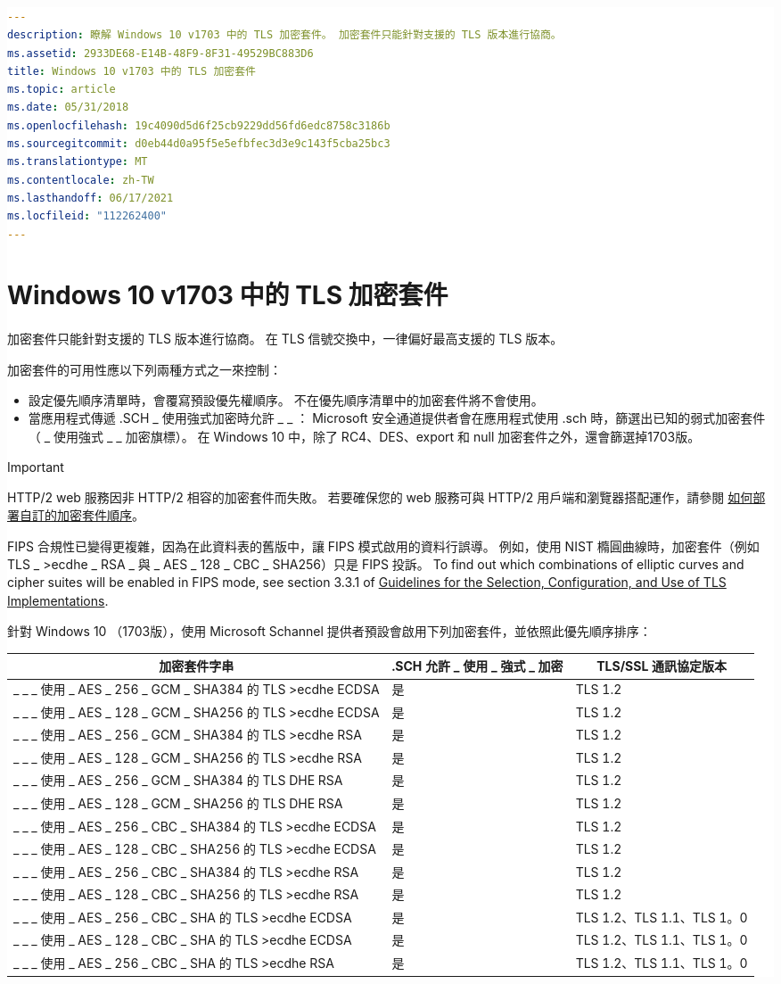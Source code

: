 ```yaml
---
description: 瞭解 Windows 10 v1703 中的 TLS 加密套件。 加密套件只能針對支援的 TLS 版本進行協商。
ms.assetid: 2933DE68-E14B-48F9-8F31-49529BC883D6
title: Windows 10 v1703 中的 TLS 加密套件
ms.topic: article
ms.date: 05/31/2018
ms.openlocfilehash: 19c4090d5d6f25cb9229dd56fd6edc8758c3186b
ms.sourcegitcommit: d0eb44d0a95f5e5efbfec3d3e9c143f5cba25bc3
ms.translationtype: MT
ms.contentlocale: zh-TW
ms.lasthandoff: 06/17/2021
ms.locfileid: "112262400"
---
```

# <a name="tls-cipher-suites-in-windows-10-v1703"></a>Windows 10 v1703 中的 TLS 加密套件

加密套件只能針對支援的 TLS 版本進行協商。 在 TLS 信號交換中，一律偏好最高支援的 TLS 版本。

加密套件的可用性應以下列兩種方式之一來控制：

-   設定優先順序清單時，會覆寫預設優先權順序。 不在優先順序清單中的加密套件將不會使用。
-   當應用程式傳遞 .SCH \_ 使用強式加密時允許 \_ \_ ： Microsoft 安全通道提供者會在應用程式使用 .sch 時，篩選出已知的弱式加密套件（ \_ 使用強式 \_ \_ 加密旗標）。 在 Windows 10 中，除了 RC4、DES、export 和 null 加密套件之外，還會篩選掉1703版。

> [!IMPORTANT]
> HTTP/2 web 服務因非 HTTP/2 相容的加密套件而失敗。 若要確保您的 web 服務可與 HTTP/2 用戶端和瀏覽器搭配運作，請參閱 [如何部署自訂的加密套件順序](https://support.microsoft.com/help/4032720/how-to-deploy-custom-cipher-suite-ordering-in-windows-server-2016)。

 

FIPS 合規性已變得更複雜，因為在此資料表的舊版中，讓 FIPS 模式啟用的資料行誤導。 例如，使用 NIST 橢圓曲線時，加密套件（例如 TLS \_ >ecdhe \_ RSA \_ 與 \_ AES \_ 128 \_ CBC \_ SHA256）只是 FIPS 投訴。 To find out which combinations of elliptic curves and cipher suites will be enabled in FIPS mode, see section 3.3.1 of [Guidelines for the Selection, Configuration, and Use of TLS Implementations]( https://nvlpubs.nist.gov/nistpubs/SpecialPublications/NIST.SP.800-52r1.pdf).

針對 Windows 10 （1703版），使用 Microsoft Schannel 提供者預設會啟用下列加密套件，並依照此優先順序排序：



| 加密套件字串                                                                                 | .SCH 允許 \_ 使用 \_ 強式 \_ 加密 | TLS/SSL 通訊協定版本                     |
|-----------------------------------------------------------------------------------------------------|-------------------------------------|-----------------------------------------------|
| \_ \_ \_ 使用 \_ AES \_ 256 \_ GCM \_ SHA384 的 TLS >ecdhe ECDSA<br/>                                           | 是<br/>                      | TLS 1.2<br/>                            |
| \_ \_ \_ 使用 \_ AES \_ 128 \_ GCM \_ SHA256 的 TLS >ecdhe ECDSA<br/>                                           | 是<br/>                      | TLS 1.2<br/>                            |
| \_ \_ \_ 使用 \_ AES \_ 256 \_ GCM \_ SHA384 的 TLS >ecdhe RSA<br/>                                             | 是<br/>                      | TLS 1.2<br/>                            |
| \_ \_ \_ 使用 \_ AES \_ 128 \_ GCM \_ SHA256 的 TLS >ecdhe RSA<br/>                                             | 是<br/>                      | TLS 1.2<br/>                            |
| \_ \_ \_ 使用 \_ AES \_ 256 \_ GCM \_ SHA384 的 TLS DHE RSA<br/>                                               | 是<br/>                      | TLS 1.2<br/>                            |
| \_ \_ \_ 使用 \_ AES \_ 128 \_ GCM \_ SHA256 的 TLS DHE RSA<br/>                                               | 是<br/>                      | TLS 1.2<br/>                            |
| \_ \_ \_ 使用 \_ AES \_ 256 \_ CBC \_ SHA384 的 TLS >ecdhe ECDSA<br/>                                           | 是<br/>                      | TLS 1.2<br/>                            |
| \_ \_ \_ 使用 \_ AES \_ 128 \_ CBC \_ SHA256 的 TLS >ecdhe ECDSA<br/>                                           | 是<br/>                      | TLS 1.2<br/>                            |
| \_ \_ \_ 使用 \_ AES \_ 256 \_ CBC \_ SHA384 的 TLS >ecdhe RSA<br/>                                             | 是<br/>                      | TLS 1.2<br/>                            |
| \_ \_ \_ 使用 \_ AES \_ 128 \_ CBC \_ SHA256 的 TLS >ecdhe RSA<br/>                                             | 是<br/>                      | TLS 1.2<br/>                            |
| \_ \_ \_ 使用 \_ AES \_ 256 \_ CBC \_ SHA 的 TLS >ecdhe ECDSA<br/>                                              | 是<br/>                      | TLS 1.2、TLS 1.1、TLS 1。0<br/>          |
| \_ \_ \_ 使用 \_ AES \_ 128 \_ CBC \_ SHA 的 TLS >ecdhe ECDSA<br/>                                              | 是<br/>                      | TLS 1.2、TLS 1.1、TLS 1。0<br/>          |
| \_ \_ \_ 使用 \_ AES \_ 256 \_ CBC \_ SHA 的 TLS >ecdhe RSA<br/>                                                | 是<br/>                      | TLS 1.2、TLS 1.1、TLS 1。0<br/>          |